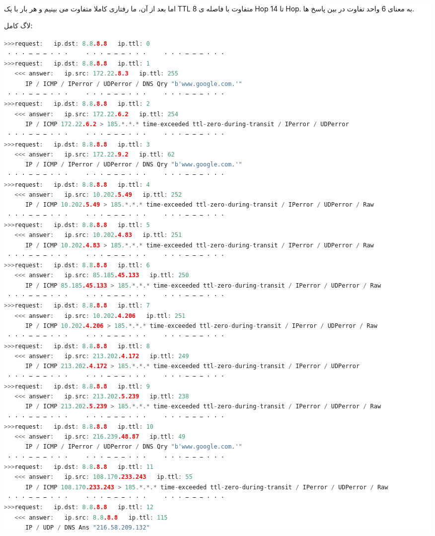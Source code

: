 اما بعد از آن، ما رفتاری کاملا متفاوت می بینیم و هر بار با یک TTL متفاوت با فاصله ی 8 Hop تا 14 Hop. 
به معنای 6 واحد تفاوت در بین پاسخ ها.

لاگ کامل:

<div dir="ltr">

```c
>>>request:   ip.dst: 8.8.8.8   ip.ttl: 0
 · · · − − − · · ·     · · · − − − · · ·     · · · − − − · · · 
>>>request:   ip.dst: 8.8.8.8   ip.ttl: 1
   <<< answer:   ip.src: 172.22.8.3   ip.ttl: 255
      IP / ICMP / IPerror / UDPerror / DNS Qry "b'www.google.com.'" 
 · · · − − − · · ·     · · · − − − · · ·     · · · − − − · · · 
>>>request:   ip.dst: 8.8.8.8   ip.ttl: 2
   <<< answer:   ip.src: 172.22.6.2   ip.ttl: 254
      IP / ICMP 172.22.6.2 > 185.*.*.* time-exceeded ttl-zero-during-transit / IPerror / UDPerror
 · · · − − − · · ·     · · · − − − · · ·     · · · − − − · · · 
>>>request:   ip.dst: 8.8.8.8   ip.ttl: 3
   <<< answer:   ip.src: 172.22.9.2   ip.ttl: 62
      IP / ICMP / IPerror / UDPerror / DNS Qry "b'www.google.com.'" 
 · · · − − − · · ·     · · · − − − · · ·     · · · − − − · · · 
>>>request:   ip.dst: 8.8.8.8   ip.ttl: 4
   <<< answer:   ip.src: 10.202.5.49   ip.ttl: 252
      IP / ICMP 10.202.5.49 > 185.*.*.* time-exceeded ttl-zero-during-transit / IPerror / UDPerror / Raw
 · · · − − − · · ·     · · · − − − · · ·     · · · − − − · · · 
>>>request:   ip.dst: 8.8.8.8   ip.ttl: 5
   <<< answer:   ip.src: 10.202.4.83   ip.ttl: 251
      IP / ICMP 10.202.4.83 > 185.*.*.* time-exceeded ttl-zero-during-transit / IPerror / UDPerror / Raw
 · · · − − − · · ·     · · · − − − · · ·     · · · − − − · · · 
>>>request:   ip.dst: 8.8.8.8   ip.ttl: 6
   <<< answer:   ip.src: 85.185.45.133   ip.ttl: 250
      IP / ICMP 85.185.45.133 > 185.*.*.* time-exceeded ttl-zero-during-transit / IPerror / UDPerror / Raw
 · · · − − − · · ·     · · · − − − · · ·     · · · − − − · · · 
>>>request:   ip.dst: 8.8.8.8   ip.ttl: 7
   <<< answer:   ip.src: 10.202.4.206   ip.ttl: 251
      IP / ICMP 10.202.4.206 > 185.*.*.* time-exceeded ttl-zero-during-transit / IPerror / UDPerror / Raw
 · · · − − − · · ·     · · · − − − · · ·     · · · − − − · · · 
>>>request:   ip.dst: 8.8.8.8   ip.ttl: 8
   <<< answer:   ip.src: 213.202.4.172   ip.ttl: 249
      IP / ICMP 213.202.4.172 > 185.*.*.* time-exceeded ttl-zero-during-transit / IPerror / UDPerror
 · · · − − − · · ·     · · · − − − · · ·     · · · − − − · · · 
>>>request:   ip.dst: 8.8.8.8   ip.ttl: 9
   <<< answer:   ip.src: 213.202.5.239   ip.ttl: 238
      IP / ICMP 213.202.5.239 > 185.*.*.* time-exceeded ttl-zero-during-transit / IPerror / UDPerror / Raw
 · · · − − − · · ·     · · · − − − · · ·     · · · − − − · · · 
>>>request:   ip.dst: 8.8.8.8   ip.ttl: 10
   <<< answer:   ip.src: 216.239.48.87   ip.ttl: 49
      IP / ICMP / IPerror / UDPerror / DNS Qry "b'www.google.com.'" 
 · · · − − − · · ·     · · · − − − · · ·     · · · − − − · · · 
>>>request:   ip.dst: 8.8.8.8   ip.ttl: 11
   <<< answer:   ip.src: 108.170.233.243   ip.ttl: 55
      IP / ICMP 108.170.233.243 > 185.*.*.* time-exceeded ttl-zero-during-transit / IPerror / UDPerror / Raw
 · · · − − − · · ·     · · · − − − · · ·     · · · − − − · · · 
>>>request:   ip.dst: 8.8.8.8   ip.ttl: 12
   <<< answer:   ip.src: 8.8.8.8   ip.ttl: 115
      IP / UDP / DNS Ans "216.58.209.132" 
```